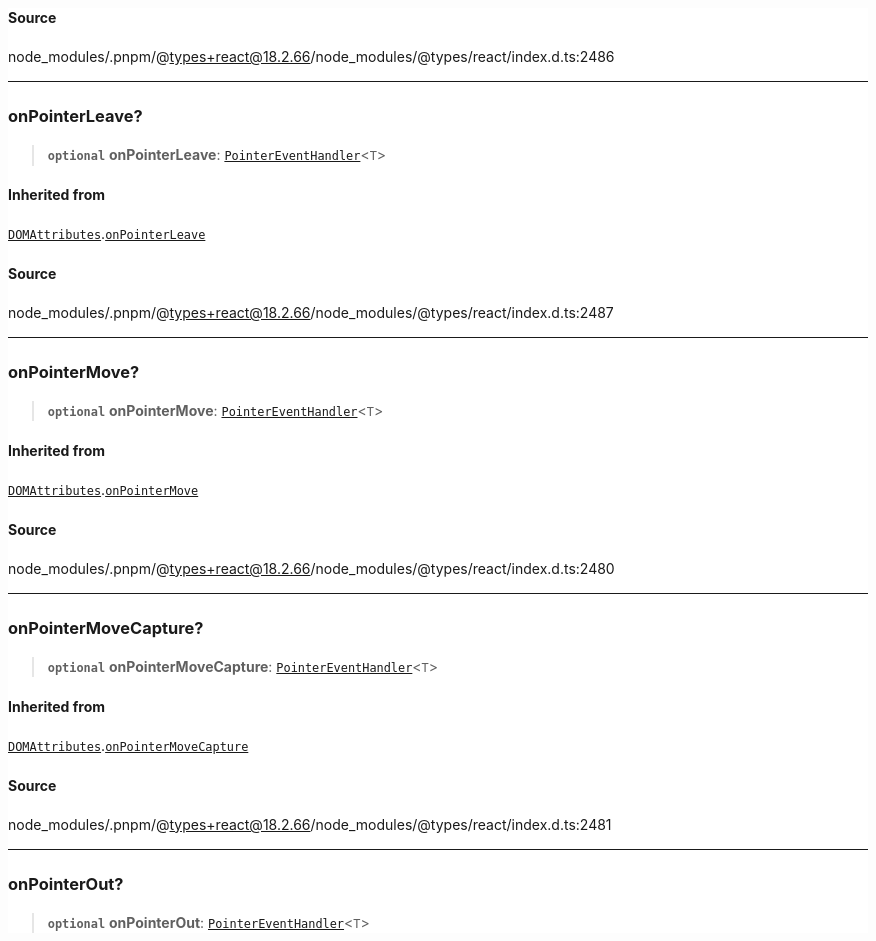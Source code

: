 #### Source

node\_modules/.pnpm/@types+react@18.2.66/node\_modules/@types/react/index.d.ts:2486

***

### onPointerLeave?

> **`optional`** **onPointerLeave**: [`PointerEventHandler`](../type-aliases/PointerEventHandler-1.md)\<`T`\>

#### Inherited from

[`DOMAttributes`](DOMAttributes-1.md).[`onPointerLeave`](DOMAttributes-1.md#onpointerleave)

#### Source

node\_modules/.pnpm/@types+react@18.2.66/node\_modules/@types/react/index.d.ts:2487

***

### onPointerMove?

> **`optional`** **onPointerMove**: [`PointerEventHandler`](../type-aliases/PointerEventHandler-1.md)\<`T`\>

#### Inherited from

[`DOMAttributes`](DOMAttributes-1.md).[`onPointerMove`](DOMAttributes-1.md#onpointermove)

#### Source

node\_modules/.pnpm/@types+react@18.2.66/node\_modules/@types/react/index.d.ts:2480

***

### onPointerMoveCapture?

> **`optional`** **onPointerMoveCapture**: [`PointerEventHandler`](../type-aliases/PointerEventHandler-1.md)\<`T`\>

#### Inherited from

[`DOMAttributes`](DOMAttributes-1.md).[`onPointerMoveCapture`](DOMAttributes-1.md#onpointermovecapture)

#### Source

node\_modules/.pnpm/@types+react@18.2.66/node\_modules/@types/react/index.d.ts:2481

***

### onPointerOut?

> **`optional`** **onPointerOut**: [`PointerEventHandler`](../type-aliases/PointerEventHandler-1.md)\<`T`\>
